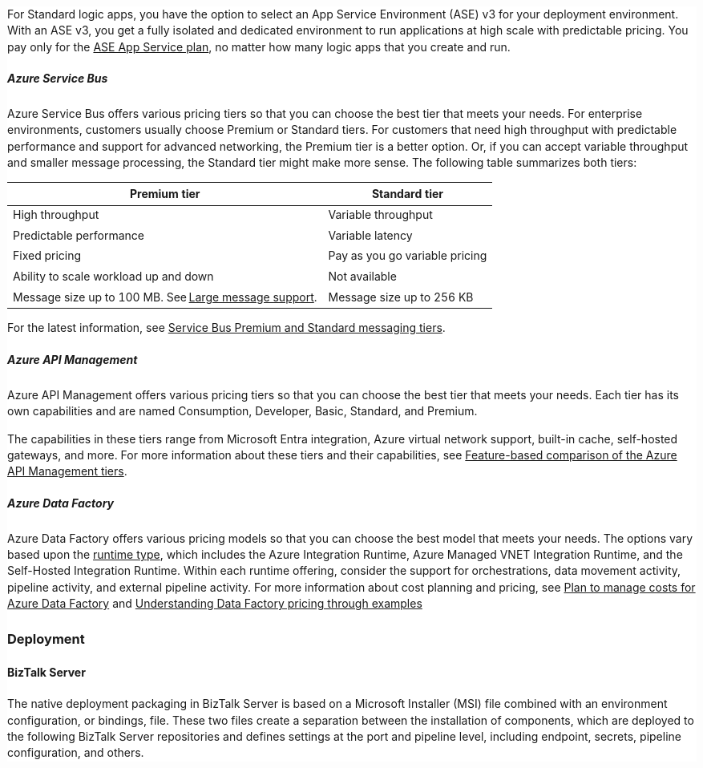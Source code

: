   For Standard logic apps, you have the option to select an App Service Environment (ASE) v3 for your deployment environment. With an ASE v3, you get a fully isolated and dedicated environment to run applications at high scale with predictable pricing. You pay only for the [ASE App Service plan](./single-tenant-overview-compare.md), no matter how many logic apps that you create and run.

##### Azure Service Bus

Azure Service Bus offers various pricing tiers so that you can choose the best tier that meets your needs. For enterprise environments, customers usually choose Premium or Standard tiers. For customers that need high throughput with predictable performance and support for advanced networking, the Premium tier is a better option. Or, if you can accept variable throughput and smaller message processing, the Standard tier might make more sense. The following table summarizes both tiers:

| Premium tier | Standard tier |
|--------------|---------------|
| High throughput | Variable throughput |
| Predictable performance | Variable latency |
| Fixed pricing | Pay as you go variable pricing |
| Ability to scale workload up and down | Not available |
| Message size up to 100 MB. See [Large message support](../service-bus-messaging/service-bus-premium-messaging.md#large-messages-support). | Message size up to 256 KB |

For the latest information, see [Service Bus Premium and Standard messaging tiers](../service-bus-messaging/service-bus-premium-messaging.md).

##### Azure API Management

Azure API Management offers various pricing tiers so that you can choose the best tier that meets your needs. Each tier has its own capabilities and are named Consumption, Developer, Basic, Standard, and Premium.

The capabilities in these tiers range from Microsoft Entra integration, Azure virtual network support, built-in cache, self-hosted gateways, and more. For more information about these tiers and their capabilities, see [Feature-based comparison of the Azure API Management tiers](../api-management/api-management-features.md).

##### Azure Data Factory

Azure Data Factory offers various pricing models so that you can choose the best model that meets your needs. The options vary based upon the [runtime type](../data-factory/concepts-integration-runtime.md#integration-runtime-types), which includes the Azure Integration Runtime, Azure Managed VNET Integration Runtime, and the Self-Hosted Integration Runtime. Within each runtime offering, consider the support for orchestrations, data movement activity, pipeline activity, and external pipeline activity. For more information about cost planning and pricing, see [Plan to manage costs for Azure Data Factory](../data-factory/plan-manage-costs.md) and [Understanding Data Factory pricing through examples](../data-factory/pricing-concepts.md)

### Deployment

#### BizTalk Server

The native deployment packaging in BizTalk Server is based on a Microsoft Installer (MSI) file combined with an environment configuration, or bindings, file. These two files create a separation between the installation of components, which are deployed to the following BizTalk Server repositories and defines settings at the port and pipeline level, including endpoint, secrets, pipeline configuration, and others.
